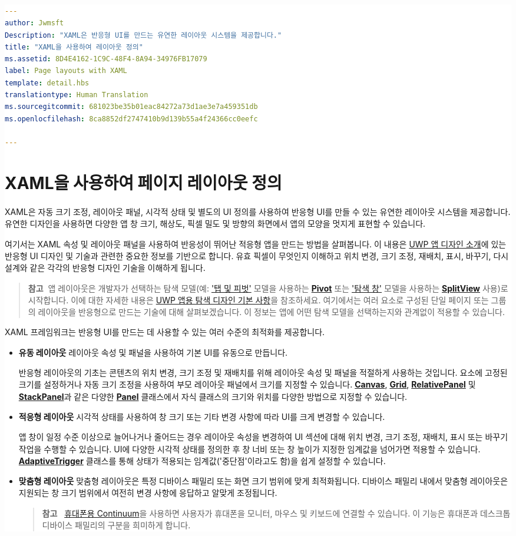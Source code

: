 ```yaml
---
author: Jwmsft
Description: "XAML은 반응형 UI를 만드는 유연한 레이아웃 시스템을 제공합니다."
title: "XAML을 사용하여 레이아웃 정의"
ms.assetid: 8D4E4162-1C9C-48F4-8A94-34976FB17079
label: Page layouts with XAML
template: detail.hbs
translationtype: Human Translation
ms.sourcegitcommit: 681023be35b01eac84272a73d1ae3e7a459351db
ms.openlocfilehash: 8ca8852df2747410b9d139b55a4f24366cc0eefc

---
```

# XAML을 사용하여 페이지 레이아웃 정의

XAML은 자동 크기 조정, 레이아웃 패널, 시각적 상태 및 별도의 UI 정의를 사용하여 반응형 UI를 만들 수 있는 유연한 레이아웃 시스템을 제공합니다. 유연한 디자인을 사용하면 다양한 앱 창 크기, 해상도, 픽셀 밀도 및 방향의 화면에서 앱의 모양을 멋지게 표현할 수 있습니다.

여기서는 XAML 속성 및 레이아웃 패널을 사용하여 반응성이 뛰어난 적응형 앱을 만드는 방법을 살펴봅니다. 이 내용은 [UWP 앱 디자인 소개](../layout/design-and-ui-intro.md)에 있는 반응형 UI 디자인 및 기술과 관련한 중요한 정보를 기반으로 합니다. 유효 픽셀이 무엇인지 이해하고 위치 변경, 크기 조정, 재배치, 표시, 바꾸기, 다시 설계와 같은 각각의 반응형 디자인 기술을 이해하게 됩니다.

> **참고**  앱 레이아웃은 개발자가 선택하는 탐색 모델(예: ['탭 및 피벗'](../controls-and-patterns/tabs-pivot.md) 모델을 사용하는 [**Pivot**](https://msdn.microsoft.com/library/windows/apps/xaml/windows.ui.xaml.controls.pivot.aspx) 또는 ['탐색 창'](../controls-and-patterns/nav-pane.md) 모델을 사용하는 [**SplitView**](https://msdn.microsoft.com/library/windows/apps/xaml/windows.ui.xaml.controls.splitview.aspx) 사용)로 시작합니다. 이에 대한 자세한 내용은 [UWP 앱용 탐색 디자인 기본 사항](../layout/navigation-basics.md)을 참조하세요. 여기에서는 여러 요소로 구성된 단일 페이지 또는 그룹의 레이아웃을 반응형으로 만드는 기술에 대해 살펴보겠습니다. 이 정보는 앱에 어떤 탐색 모델을 선택하는지와 관계없이 적용할 수 있습니다.

XAML 프레임워크는 반응형 UI를 만드는 데 사용할 수 있는 여러 수준의 최적화를 제공합니다.
- **유동 레이아웃**
   레이아웃 속성 및 패널을 사용하여 기본 UI를 유동으로 만듭니다.

    반응형 레이아웃의 기초는 콘텐츠의 위치 변경, 크기 조정 및 재배치를 위해 레이아웃 속성 및 패널을 적절하게 사용하는 것입니다. 요소에 고정된 크기를 설정하거나 자동 크기 조정을 사용하여 부모 레이아웃 패널에서 크기를 지정할 수 있습니다. [**Canvas**](https://msdn.microsoft.com/library/windows/apps/xaml/windows.ui.xaml.controls.canvas.aspx), [**Grid**](https://msdn.microsoft.com/library/windows/apps/xaml/windows.ui.xaml.controls.grid.aspx), [**RelativePanel**](https://msdn.microsoft.com/library/windows/apps/xaml/windows.ui.xaml.controls.relativepanel.aspx) 및 [**StackPanel**](https://msdn.microsoft.com/library/windows/apps/xaml/windows.ui.xaml.controls.stackpanel.aspx)과 같은 다양한 [**Panel**](https://msdn.microsoft.com/library/windows/apps/xaml/windows.ui.xaml.controls.panel.aspx) 클래스에서 자식 클래스의 크기와 위치를 다양한 방법으로 지정할 수 있습니다.

- **적응형 레이아웃**
   시각적 상태를 사용하여 창 크기 또는 기타 변경 사항에 따라 UI를 크게 변경할 수 있습니다.

    앱 창이 일정 수준 이상으로 늘어나거나 줄어드는 경우 레이아웃 속성을 변경하여 UI 섹션에 대해 위치 변경, 크기 조정, 재배치, 표시 또는 바꾸기 작업을 수행할 수 있습니다. UI에 다양한 시각적 상태를 정의한 후 창 너비 또는 창 높이가 지정한 임계값을 넘어가면 적용할 수 있습니다. [**AdaptiveTrigger**](https://msdn.microsoft.com/library/windows/apps/xaml/windows.ui.xaml.adaptivetrigger.aspx) 클래스를 통해 상태가 적용되는 임계값('중단점'이라고도 함)을 쉽게 설정할 수 있습니다.

- **맞춤형 레이아웃**
   맞춤형 레이아웃은 특정 디바이스 패밀리 또는 화면 크기 범위에 맞게 최적화됩니다. 디바이스 패밀리 내에서 맞춤형 레이아웃은 지원되는 창 크기 범위에서 여전히 변경 사항에 응답하고 알맞게 조정됩니다.
    > **참고**   [휴대폰용 Continuum](http://go.microsoft.com/fwlink/p/?LinkID=699431)을 사용하면 사용자가 휴대폰을 모니터, 마우스 및 키보드에 연결할 수 있습니다. 이 기능은 휴대폰과 데스크톱 디바이스 패밀리의 구분을 희미하게 합니다.
